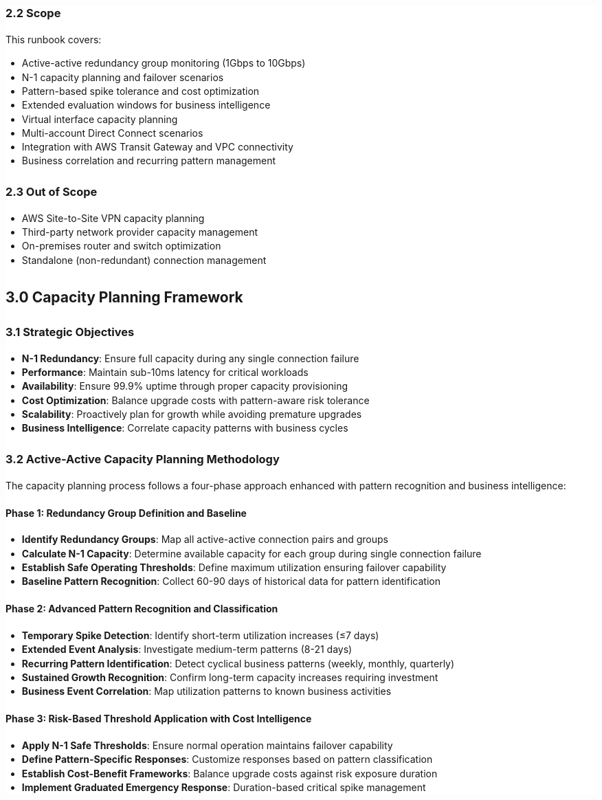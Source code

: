 ### 2.2 Scope
This runbook covers:
- Active-active redundancy group monitoring (1Gbps to 10Gbps)
- N-1 capacity planning and failover scenarios
- Pattern-based spike tolerance and cost optimization
- Extended evaluation windows for business intelligence
- Virtual interface capacity planning
- Multi-account Direct Connect scenarios
- Integration with AWS Transit Gateway and VPC connectivity
- Business correlation and recurring pattern management

### 2.3 Out of Scope
- AWS Site-to-Site VPN capacity planning
- Third-party network provider capacity management
- On-premises router and switch optimization
- Standalone (non-redundant) connection management

## 3.0 Capacity Planning Framework

### 3.1 Strategic Objectives
- **N-1 Redundancy**: Ensure full capacity during any single connection failure
- **Performance**: Maintain sub-10ms latency for critical workloads
- **Availability**: Ensure 99.9% uptime through proper capacity provisioning
- **Cost Optimization**: Balance upgrade costs with pattern-aware risk tolerance
- **Scalability**: Proactively plan for growth while avoiding premature upgrades
- **Business Intelligence**: Correlate capacity patterns with business cycles

### 3.2 Active-Active Capacity Planning Methodology

The capacity planning process follows a four-phase approach enhanced with pattern recognition and business intelligence:

#### Phase 1: Redundancy Group Definition and Baseline
- **Identify Redundancy Groups**: Map all active-active connection pairs and groups
- **Calculate N-1 Capacity**: Determine available capacity for each group during single connection failure
- **Establish Safe Operating Thresholds**: Define maximum utilization ensuring failover capability
- **Baseline Pattern Recognition**: Collect 60-90 days of historical data for pattern identification

#### Phase 2: Advanced Pattern Recognition and Classification
- **Temporary Spike Detection**: Identify short-term utilization increases (≤7 days)
- **Extended Event Analysis**: Investigate medium-term patterns (8-21 days)
- **Recurring Pattern Identification**: Detect cyclical business patterns (weekly, monthly, quarterly)
- **Sustained Growth Recognition**: Confirm long-term capacity increases requiring investment
- **Business Event Correlation**: Map utilization patterns to known business activities

#### Phase 3: Risk-Based Threshold Application with Cost Intelligence
- **Apply N-1 Safe Thresholds**: Ensure normal operation maintains failover capability
- **Define Pattern-Specific Responses**: Customize responses based on pattern classification
- **Establish Cost-Benefit Frameworks**: Balance upgrade costs against risk exposure duration
- **Implement Graduated Emergency Response**: Duration-based critical spike management
